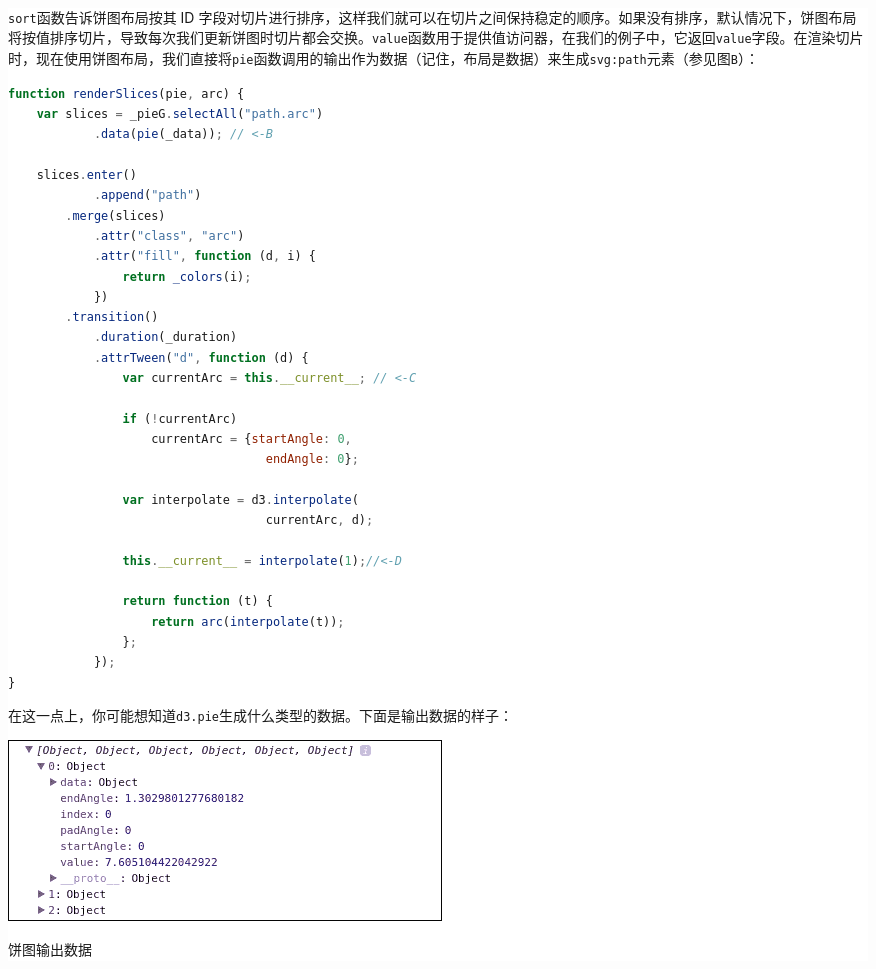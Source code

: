 `sort`函数告诉饼图布局按其 ID 字段对切片进行排序，这样我们就可以在切片之间保持稳定的顺序。如果没有排序，默认情况下，饼图布局将按值排序切片，导致每次我们更新饼图时切片都会交换。`value`函数用于提供值访问器，在我们的例子中，它返回`value`字段。在渲染切片时，现在使用饼图布局，我们直接将`pie`函数调用的输出作为数据（记住，布局是数据）来生成`svg:path`元素（参见图`B`）：

```js
function renderSlices(pie, arc) { 
    var slices = _pieG.selectAll("path.arc") 
            .data(pie(_data)); // <-B 

    slices.enter() 
            .append("path") 
        .merge(slices) 
            .attr("class", "arc") 
            .attr("fill", function (d, i) { 
                return _colors(i); 
            }) 
        .transition() 
            .duration(_duration) 
            .attrTween("d", function (d) { 
                var currentArc = this.__current__; // <-C 

                if (!currentArc) 
                    currentArc = {startAngle: 0,  
                                    endAngle: 0}; 

                var interpolate = d3.interpolate( 
                                    currentArc, d); 

                this.__current__ = interpolate(1);//<-D 

                return function (t) { 
                    return arc(interpolate(t)); 
                }; 
            }); 
} 

```

在这一点上，你可能想知道`d3.pie`生成什么类型的数据。下面是输出数据的样子：

![工作原理...](img/image_09_002.jpg)

饼图输出数据
